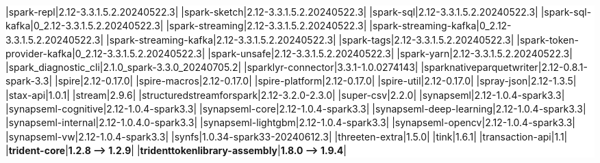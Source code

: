 |spark-repl|2.12-3.3.1.5.2.20240522.3|
|spark-sketch|2.12-3.3.1.5.2.20240522.3|
|spark-sql|2.12-3.3.1.5.2.20240522.3|
|spark-sql-kafka|0_2.12-3.3.1.5.2.20240522.3|
|spark-streaming|2.12-3.3.1.5.2.20240522.3|
|spark-streaming-kafka|0_2.12-3.3.1.5.2.20240522.3|
|spark-streaming-kafka|2.12-3.3.1.5.2.20240522.3|
|spark-tags|2.12-3.3.1.5.2.20240522.3|
|spark-token-provider-kafka|0_2.12-3.3.1.5.2.20240522.3|
|spark-unsafe|2.12-3.3.1.5.2.20240522.3|
|spark-yarn|2.12-3.3.1.5.2.20240522.3|
|spark_diagnostic_cli|2.1.0_spark-3.3.0_20240705.2|
|sparklyr-connector|3.3.1-1.0.0274143|
|sparknativeparquetwriter|2.12-0.8.1-spark-3.3|
|spire|2.12-0.17.0|
|spire-macros|2.12-0.17.0|
|spire-platform|2.12-0.17.0|
|spire-util|2.12-0.17.0|
|spray-json|2.12-1.3.5|
|stax-api|1.0.1|
|stream|2.9.6|
|structuredstreamforspark|2.12-3.2.0-2.3.0|
|super-csv|2.2.0|
|synapseml|2.12-1.0.4-spark3.3|
|synapseml-cognitive|2.12-1.0.4-spark3.3|
|synapseml-core|2.12-1.0.4-spark3.3|
|synapseml-deep-learning|2.12-1.0.4-spark3.3|
|synapseml-internal|2.12-1.0.4.0-spark3.3|
|synapseml-lightgbm|2.12-1.0.4-spark3.3|
|synapseml-opencv|2.12-1.0.4-spark3.3|
|synapseml-vw|2.12-1.0.4-spark3.3|
|synfs|1.0.34-spark33-20240612.3|
|threeten-extra|1.5.0|
|tink|1.6.1|
|transaction-api|1.1|
|**trident-core**|**1.2.8 --> 1.2.9**|
|**tridenttokenlibrary-assembly**|**1.8.0 --> 1.9.4**|